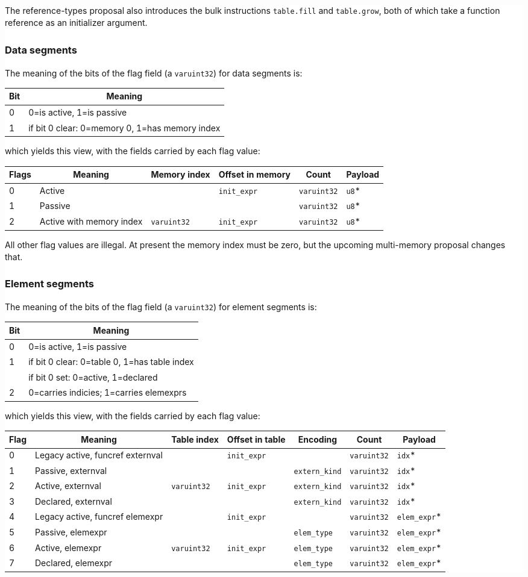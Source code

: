 The reference-types proposal also introduces the bulk instructions `table.fill`
and `table.grow`, both of which take a function reference as an initializer
argument.

### Data segments

The meaning of the bits of the flag field (a `varuint32`) for data segments is:

| Bit | Meaning                                        |
| -   | -                                              |
| 0   | 0=is active, 1=is passive                      |
| 1   | if bit 0 clear: 0=memory 0, 1=has memory index |

which yields this view, with the fields carried by each flag value:

| Flags | Meaning                  | Memory index | Offset in memory | Count       | Payload |
| -     | -                        | -            | -                | -           | -       |
| 0     | Active                   |              | `init_expr`      | `varuint32` | `u8`*   |
| 1     | Passive                  |              |                  | `varuint32` | `u8`*   |
| 2     | Active with memory index | `varuint32`  | `init_expr`      | `varuint32` | `u8`*   |

All other flag values are illegal.  At present the memory index must be zero,
but the upcoming multi-memory proposal changes that.


### Element segments

The meaning of the bits of the flag field (a `varuint32`) for element segments is:

| Bit | Meaning                                          |
| -   | -                                                |
| 0   | 0=is active, 1=is passive                        |
| 1   | if bit 0 clear: 0=table 0, 1=has table index     | 
|     | if bit 0 set: 0=active, 1=declared               |
| 2   | 0=carries indicies; 1=carries elemexprs          |

which yields this view, with the fields carried by each flag value:

| Flag | Meaning                          | Table index | Offset in table | Encoding      | Count       | Payload      |
| -    | -                                | -           | -               | -             | -           | -            |
| 0    | Legacy active, funcref externval |             | `init_expr`     |               | `varuint32` | `idx`*       |
| 1    | Passive, externval               |             |                 | `extern_kind` | `varuint32` | `idx`*       |
| 2    | Active, externval                | `varuint32` | `init_expr`     | `extern_kind` | `varuint32` | `idx`*       |
| 3    | Declared, externval              |             |                 | `extern_kind` | `varuint32` | `idx`*       |
| 4    | Legacy active, funcref elemexpr  |             | `init_expr`     |               | `varuint32` | `elem_expr`* |
| 5    | Passive, elemexpr                |             |                 | `elem_type`   | `varuint32` | `elem_expr`* |
| 6    | Active, elemexpr                 | `varuint32` | `init_expr`     | `elem_type`   | `varuint32` | `elem_expr`* |
| 7    | Declared, elemexpr               |             |                 | `elem_type`   | `varuint32` | `elem_expr`* |
